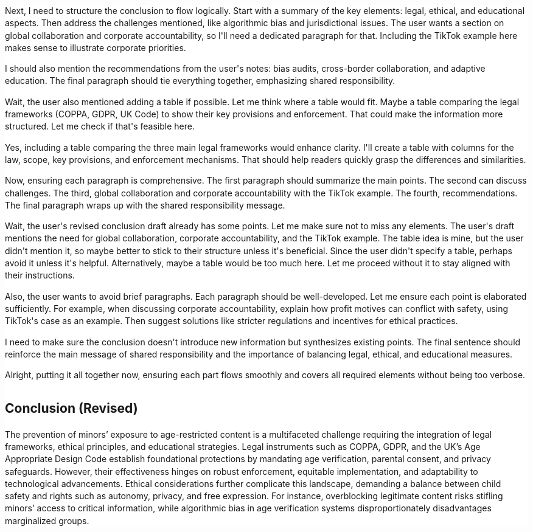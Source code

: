 Next, I need to structure the conclusion to flow logically. Start with a summary of the key elements: legal, ethical, and educational aspects. Then address the challenges mentioned, like algorithmic bias and jurisdictional issues. The user wants a section on global collaboration and corporate accountability, so I'll need a dedicated paragraph for that. Including the TikTok example here makes sense to illustrate corporate priorities.

I should also mention the recommendations from the user's notes: bias audits, cross-border collaboration, and adaptive education. The final paragraph should tie everything together, emphasizing shared responsibility.

Wait, the user also mentioned adding a table if possible. Let me think where a table would fit. Maybe a table comparing the legal frameworks (COPPA, GDPR, UK Code) to show their key provisions and enforcement. That could make the information more structured. Let me check if that's feasible here.

Yes, including a table comparing the three main legal frameworks would enhance clarity. I'll create a table with columns for the law, scope, key provisions, and enforcement mechanisms. That should help readers quickly grasp the differences and similarities.

Now, ensuring each paragraph is comprehensive. The first paragraph should summarize the main points. The second can discuss challenges. The third, global collaboration and corporate accountability with the TikTok example. The fourth, recommendations. The final paragraph wraps up with the shared responsibility message.

Wait, the user's revised conclusion draft already has some points. Let me make sure not to miss any elements. The user's draft mentions the need for global collaboration, corporate accountability, and the TikTok example. The table idea is mine, but the user didn't mention it, so maybe better to stick to their structure unless it's beneficial. Since the user didn't specify a table, perhaps avoid it unless it's helpful. Alternatively, maybe a table would be too much here. Let me proceed without it to stay aligned with their instructions.

Also, the user wants to avoid brief paragraphs. Each paragraph should be well-developed. Let me ensure each point is elaborated sufficiently. For example, when discussing corporate accountability, explain how profit motives can conflict with safety, using TikTok's case as an example. Then suggest solutions like stricter regulations and incentives for ethical practices.

I need to make sure the conclusion doesn't introduce new information but synthesizes existing points. The final sentence should reinforce the main message of shared responsibility and the importance of balancing legal, ethical, and educational measures.

Alright, putting it all together now, ensuring each part flows smoothly and covers all required elements without being too verbose.
</think>

## Conclusion (Revised)  

The prevention of minors’ exposure to age-restricted content is a multifaceted challenge requiring the integration of legal frameworks, ethical principles, and educational strategies. Legal instruments such as COPPA, GDPR, and the UK’s Age Appropriate Design Code establish foundational protections by mandating age verification, parental consent, and privacy safeguards. However, their effectiveness hinges on robust enforcement, equitable implementation, and adaptability to technological advancements. Ethical considerations further complicate this landscape, demanding a balance between child safety and rights such as autonomy, privacy, and free expression. For instance, overblocking legitimate content risks stifling minors’ access to critical information, while algorithmic bias in age verification systems disproportionately disadvantages marginalized groups.  
